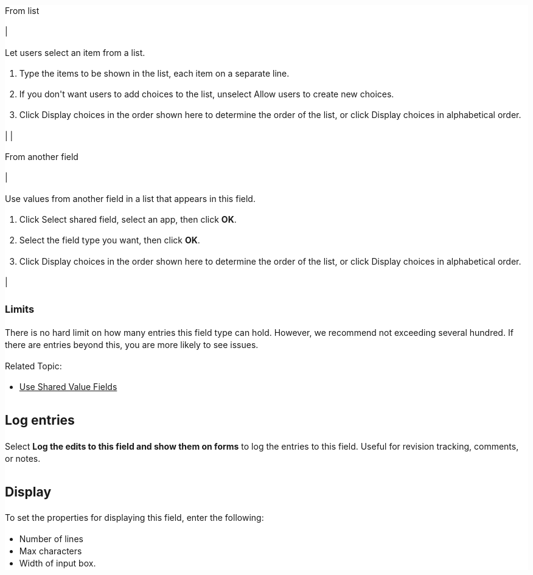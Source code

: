 From list

 | 

Let users select an item from a list.  

1.  Type the items to be shown in the list, each item on a separate line.
    
2.  If you don't want users to add choices to the list, unselect Allow users to create new choices.
    
3.  Click Display choices in the order shown here to determine the order of the list, or click Display choices in alphabetical order.
    

 |
| 

From another field

 | 

Use values from another field in a list that appears in this field.

1.  Click Select shared field, select an app, then click **OK**.
    
2.  Select the field type you want, then click **OK**.
    
3.  Click Display choices in the order shown here to determine the order of the list, or click Display choices in alphabetical order.
    

 |

### Limits

There is no hard limit on how many entries this field type can hold. However, we recommend not exceeding several hundred. If there are entries beyond this, you are more likely to see issues.

Related Topic:

-   [Use Shared Value Fields](https://helpv2.quickbase.com/hc/en-us/articles/4570317315604-Using-shared-value-fields-)
    

## Log entries

Select **Log the edits to this field and show them on forms** to log the entries to this field. Useful for revision tracking, comments, or notes.

## Display

To set the properties for displaying this field, enter the following:

-   Number of lines
-   Max characters
-   Width of input box.
